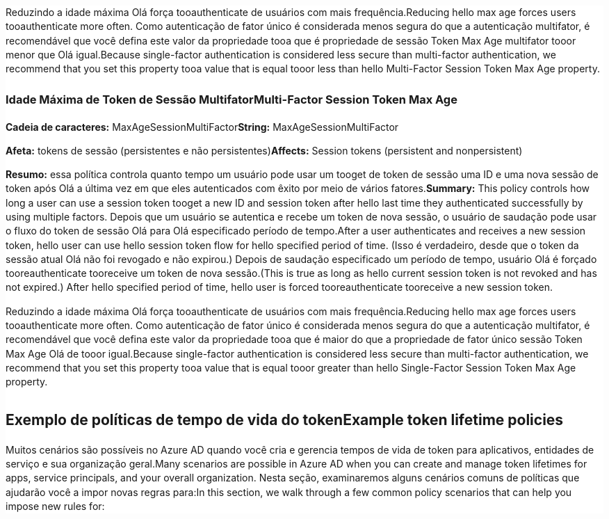 <span data-ttu-id="96fe6-308">Reduzindo a idade máxima Olá força tooauthenticate de usuários com mais frequência.</span><span class="sxs-lookup"><span data-stu-id="96fe6-308">Reducing hello max age forces users tooauthenticate more often.</span></span> <span data-ttu-id="96fe6-309">Como autenticação de fator único é considerada menos segura do que a autenticação multifator, é recomendável que você defina este valor da propriedade tooa que é propriedade de sessão Token Max Age multifator tooor menor que Olá igual.</span><span class="sxs-lookup"><span data-stu-id="96fe6-309">Because single-factor authentication is considered less secure than multi-factor authentication, we recommend that you set this property tooa value that is equal tooor less than hello Multi-Factor Session Token Max Age property.</span></span>

### <a name="multi-factor-session-token-max-age"></a><span data-ttu-id="96fe6-310">Idade Máxima de Token de Sessão Multifator</span><span class="sxs-lookup"><span data-stu-id="96fe6-310">Multi-Factor Session Token Max Age</span></span>
<span data-ttu-id="96fe6-311">**Cadeia de caracteres:** MaxAgeSessionMultiFactor</span><span class="sxs-lookup"><span data-stu-id="96fe6-311">**String:** MaxAgeSessionMultiFactor</span></span>

<span data-ttu-id="96fe6-312">**Afeta:** tokens de sessão (persistentes e não persistentes)</span><span class="sxs-lookup"><span data-stu-id="96fe6-312">**Affects:** Session tokens (persistent and nonpersistent)</span></span>

<span data-ttu-id="96fe6-313">**Resumo:** essa política controla quanto tempo um usuário pode usar um tooget de token de sessão uma ID e uma nova sessão de token após Olá a última vez em que eles autenticados com êxito por meio de vários fatores.</span><span class="sxs-lookup"><span data-stu-id="96fe6-313">**Summary:** This policy controls how long a user can use a session token tooget a new ID and session token after hello last time they authenticated successfully by using multiple factors.</span></span> <span data-ttu-id="96fe6-314">Depois que um usuário se autentica e recebe um token de nova sessão, o usuário de saudação pode usar o fluxo do token de sessão Olá para Olá especificado período de tempo.</span><span class="sxs-lookup"><span data-stu-id="96fe6-314">After a user authenticates and receives a new session token, hello user can use hello session token flow for hello specified period of time.</span></span> <span data-ttu-id="96fe6-315">(Isso é verdadeiro, desde que o token da sessão atual Olá não foi revogado e não expirou.) Depois de saudação especificado um período de tempo, usuário Olá é forçado tooreauthenticate tooreceive um token de nova sessão.</span><span class="sxs-lookup"><span data-stu-id="96fe6-315">(This is true as long as hello current session token is not revoked and has not expired.) After hello specified period of time, hello user is forced tooreauthenticate tooreceive a new session token.</span></span>

<span data-ttu-id="96fe6-316">Reduzindo a idade máxima Olá força tooauthenticate de usuários com mais frequência.</span><span class="sxs-lookup"><span data-stu-id="96fe6-316">Reducing hello max age forces users tooauthenticate more often.</span></span> <span data-ttu-id="96fe6-317">Como autenticação de fator único é considerada menos segura do que a autenticação multifator, é recomendável que você defina este valor da propriedade tooa que é maior do que a propriedade de fator único sessão Token Max Age Olá de tooor igual.</span><span class="sxs-lookup"><span data-stu-id="96fe6-317">Because single-factor authentication is considered less secure than multi-factor authentication, we recommend that you set this property tooa value that is equal tooor greater than hello Single-Factor Session Token Max Age property.</span></span>

## <a name="example-token-lifetime-policies"></a><span data-ttu-id="96fe6-318">Exemplo de políticas de tempo de vida do token</span><span class="sxs-lookup"><span data-stu-id="96fe6-318">Example token lifetime policies</span></span>
<span data-ttu-id="96fe6-319">Muitos cenários são possíveis no Azure AD quando você cria e gerencia tempos de vida de token para aplicativos, entidades de serviço e sua organização geral.</span><span class="sxs-lookup"><span data-stu-id="96fe6-319">Many scenarios are possible in Azure AD when you can create and manage token lifetimes for apps, service principals, and your overall organization.</span></span> <span data-ttu-id="96fe6-320">Nesta seção, examinaremos alguns cenários comuns de políticas que ajudarão você a impor novas regras para:</span><span class="sxs-lookup"><span data-stu-id="96fe6-320">In this section, we walk through a few common policy scenarios that can help you impose new rules for:</span></span>
